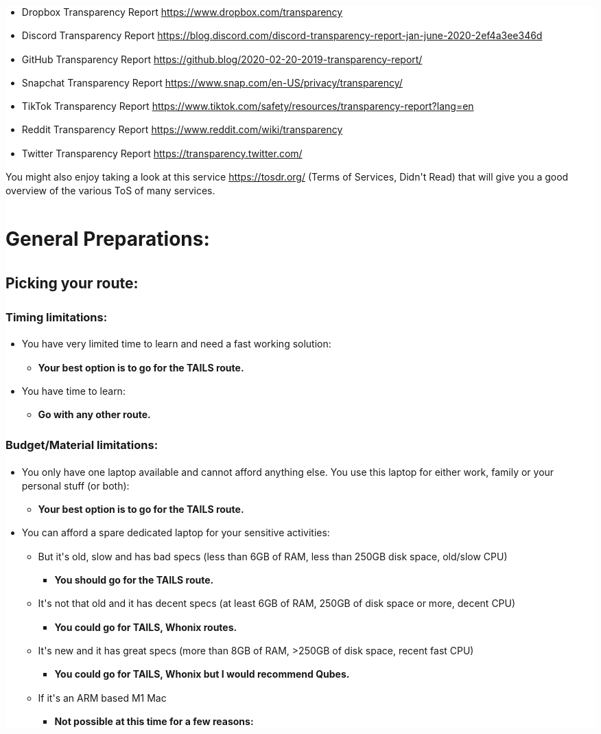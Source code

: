 -   Dropbox Transparency Report <https://www.dropbox.com/transparency>

-   Discord Transparency Report <https://blog.discord.com/discord-transparency-report-jan-june-2020-2ef4a3ee346d>

-   GitHub Transparency Report <https://github.blog/2020-02-20-2019-transparency-report/>

-   Snapchat Transparency Report <https://www.snap.com/en-US/privacy/transparency/>

-   TikTok Transparency Report <https://www.tiktok.com/safety/resources/transparency-report?lang=en>

-   Reddit Transparency Report <https://www.reddit.com/wiki/transparency>

-   Twitter Transparency Report <https://transparency.twitter.com/>

You might also enjoy taking a look at this service <https://tosdr.org/> (Terms of Services, Didn't Read) that will give you a good overview of the various ToS of many services.

# General Preparations:

## Picking your route:

### Timing limitations:

-   You have very limited time to learn and need a fast working solution:

    -   **Your best option is to go for the TAILS route.**

-   You have time to learn:

    -   **Go with any other route.**

### Budget/Material limitations:

-   You only have one laptop available and cannot afford anything else. You use this laptop for either work, family or your personal stuff (or both):

    -   **Your best option is to go for the TAILS route.**

-   You can afford a spare dedicated laptop for your sensitive activities:

    -   But it's old, slow and has bad specs (less than 6GB of RAM, less than 250GB disk space, old/slow CPU)

        -   **You should go for the TAILS route.**

    -   It's not that old and it has decent specs (at least 6GB of RAM, 250GB of disk space or more, decent CPU)

        -   **You could go for TAILS, Whonix routes.**

    -   It's new and it has great specs (more than 8GB of RAM, \>250GB of disk space, recent fast CPU)

        -   **You could go for TAILS, Whonix but I would recommend Qubes.**

    -   If it's an ARM based M1 Mac

        -   **Not possible at this time for a few reasons:**
